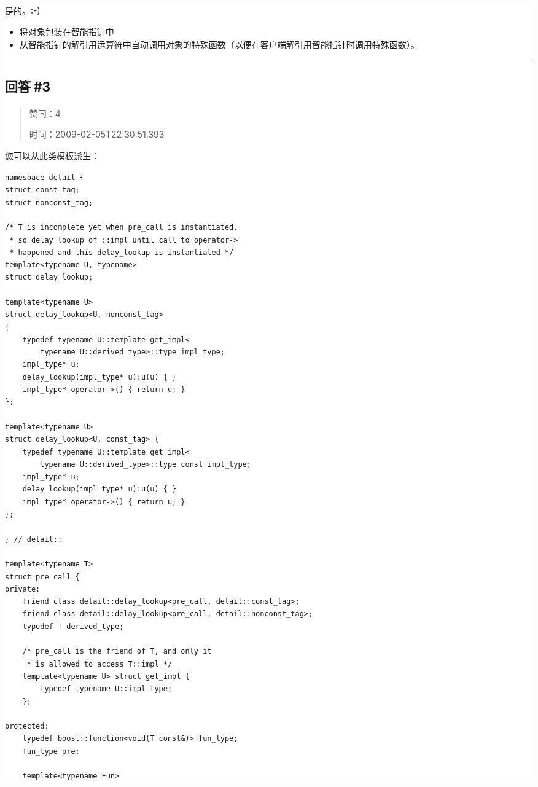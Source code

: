 是的。:-)

*   将对象包装在智能指针中
*   从智能指针的解引用运算符中自动调用对象的特殊函数（以便在客户端解引用智能指针时调用特殊函数）。

* * *

## 回答 #3

> 赞同：4
> 
> 时间：2009-02-05T22:30:51.393

您可以从此类模板派生：

```
namespace detail {
struct const_tag;
struct nonconst_tag;

/* T is incomplete yet when pre_call is instantiated. 
 * so delay lookup of ::impl until call to operator-> 
 * happened and this delay_lookup is instantiated */
template<typename U, typename>
struct delay_lookup; 

template<typename U>
struct delay_lookup<U, nonconst_tag>
{
    typedef typename U::template get_impl<
        typename U::derived_type>::type impl_type;
    impl_type* u;
    delay_lookup(impl_type* u):u(u) { }
    impl_type* operator->() { return u; }
};

template<typename U>
struct delay_lookup<U, const_tag> {
    typedef typename U::template get_impl<
        typename U::derived_type>::type const impl_type;
    impl_type* u;
    delay_lookup(impl_type* u):u(u) { }
    impl_type* operator->() { return u; }
};

} // detail::

template<typename T>
struct pre_call {
private:
    friend class detail::delay_lookup<pre_call, detail::const_tag>;
    friend class detail::delay_lookup<pre_call, detail::nonconst_tag>;
    typedef T derived_type;

    /* pre_call is the friend of T, and only it
     * is allowed to access T::impl */
    template<typename U> struct get_impl {
        typedef typename U::impl type;
    };

protected:
    typedef boost::function<void(T const&)> fun_type;
    fun_type pre;

    template<typename Fun>
```